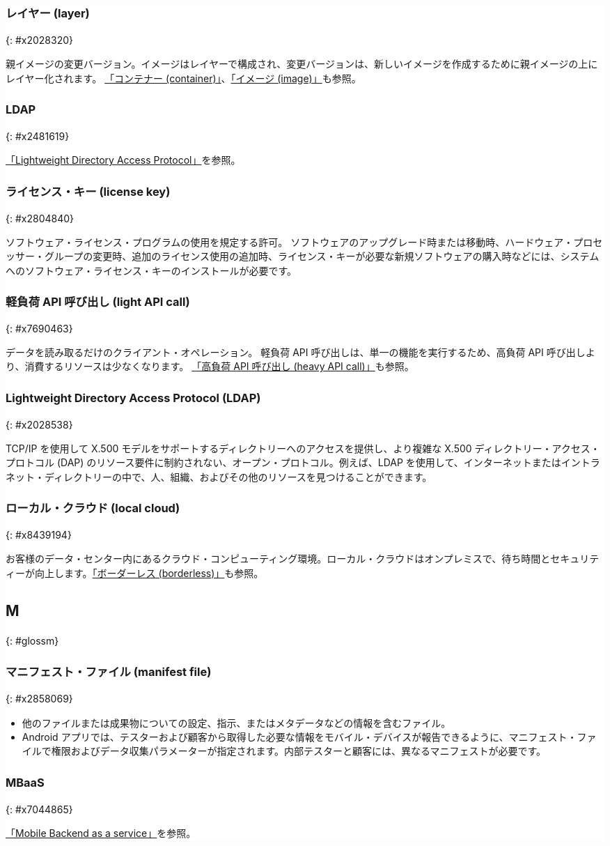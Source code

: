 ### レイヤー (layer)
{: #x2028320}

親イメージの変更バージョン。イメージはレイヤーで構成され、変更バージョンは、新しいイメージを作成するために親イメージの上にレイヤー化されます。 [「コンテナー (container)」](#x2010901)、[「イメージ (image)」](#x2024928)も参照。

### LDAP
{: #x2481619}

[「Lightweight Directory Access Protocol」](#x2028538)を参照。

### ライセンス・キー (license key)
{: #x2804840}

ソフトウェア・ライセンス・プログラムの使用を規定する許可。
ソフトウェアのアップグレード時または移動時、ハードウェア・プロセッサー・グループの変更時、追加のライセンス使用の追加時、ライセンス・キーが必要な新規ソフトウェアの購入時などには、システムへのソフトウェア・ライセンス・キーのインストールが必要です。

### 軽負荷 API 呼び出し (light API call)
{: #x7690463}

データを読み取るだけのクライアント・オペレーション。
軽負荷 API 呼び出しは、単一の機能を実行するため、高負荷 API 呼び出しより、消費するリソースは少なくなります。
[「高負荷 API 呼び出し (heavy API call)」](#x7690468)も参照。

### Lightweight Directory Access Protocol (LDAP)
{: #x2028538}

TCP/IP を使用して X.500 モデルをサポートするディレクトリーへのアクセスを提供し、より複雑な X.500 ディレクトリー・アクセス・プロトコル (DAP) のリソース要件に制約されない、オープン・プロトコル。例えば、LDAP を使用して、インターネットまたはイントラネット・ディレクトリーの中で、人、組織、およびその他のリソースを見つけることができます。

### ローカル・クラウド (local cloud)
{: #x8439194}

お客様のデータ・センター内にあるクラウド・コンピューティング環境。ローカル・クラウドはオンプレミスで、待ち時間とセキュリティーが向上します。[「ボーダーレス (borderless)」](#x8439189)も参照。


## M
{: #glossm}

### マニフェスト・ファイル (manifest file)
{: #x2858069}

- 他のファイルまたは成果物についての設定、指示、またはメタデータなどの情報を含むファイル。
- Android アプリでは、テスターおよび顧客から取得した必要な情報をモバイル・デバイスが報告できるように、マニフェスト・ファイルで権限およびデータ収集パラメーターが指定されます。内部テスターと顧客には、異なるマニフェストが必要です。

### MBaaS
{: #x7044865}

[「Mobile Backend as a service」](#x7044858)を参照。
